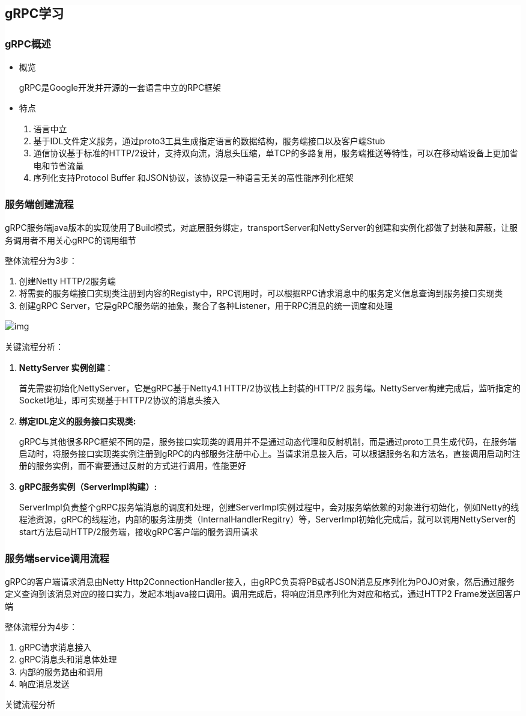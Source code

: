 ## gRPC学习

### gRPC概述

- 概览

    gRPC是Google开发并开源的一套语言中立的RPC框架

- 特点

    1. 语言中立
    2. 基于IDL文件定义服务，通过proto3工具生成指定语言的数据结构，服务端接口以及客户端Stub
    3. 通信协议基于标准的HTTP/2设计，支持双向流，消息头压缩，单TCP的多路复用，服务端推送等特性，可以在移动端设备上更加省电和节省流量
    4. 序列化支持Protocol Buffer 和JSON协议，该协议是一种语言无关的高性能序列化框架

### 服务端创建流程

gRPC服务端java版本的实现使用了Build模式，对底层服务绑定，transportServer和NettyServer的创建和实例化都做了封装和屏蔽，让服务调用者不用关心gRPC的调用细节

整体流程分为3步：

1. 创建Netty HTTP/2服务端
2. 将需要的服务端接口实现类注册到内容的Registy中，RPC调用时，可以根据RPC请求消息中的服务定义信息查询到服务接口实现类
3. 创建gRPC Server，它是gRPC服务端的抽象，聚合了各种Listener，用于RPC消息的统一调度和处理

![img](https://gitee.com/Euraxluo/images/raw/master/picgo/c64c0e8e97711dc62e866861cd5c2e37.png)

关键流程分析：

1. **NettyServer 实例创建**：

    首先需要初始化NettyServer，它是gRPC基于Netty4.1 HTTP/2协议栈上封装的HTTP/2 服务端。NettyServer构建完成后，监听指定的Socket地址，即可实现基于HTTP/2协议的消息头接入

2. **绑定IDL定义的服务接口实现类:**

    gRPC与其他很多RPC框架不同的是，服务接口实现类的调用并不是通过动态代理和反射机制，而是通过proto工具生成代码，在服务端启动时，将服务接口实现类实例注册到gRPC的内部服务注册中心上。当请求消息接入后，可以根据服务名和方法名，直接调用启动时注册的服务实例，而不需要通过反射的方式进行调用，性能更好

3. **gRPC服务实例（ServerImpl构建）:**

    ServerImpl负责整个gRPC服务端消息的调度和处理，创建ServerImpl实例过程中，会对服务端依赖的对象进行初始化，例如Netty的线程池资源，gRPC的线程池，内部的服务注册类（InternalHandlerRegitry）等，ServerImpl初始化完成后，就可以调用NettyServer的start方法启动HTTP/2服务端，接收gRPC客户端的服务调用请求

### 服务端service调用流程

gRPC的客户端请求消息由Netty Http2ConnectionHandler接入，由gRPC负责将PB或者JSON消息反序列化为POJO对象，然后通过服务定义查询到该消息对应的接口实力，发起本地java接口调用。调用完成后，将响应消息序列化为对应和格式，通过HTTP2 Frame发送回客户端

整体流程分为4步：

1. gRPC请求消息接入
2. gRPC消息头和消息体处理
3. 内部的服务路由和调用
4. 响应消息发送

关键流程分析
